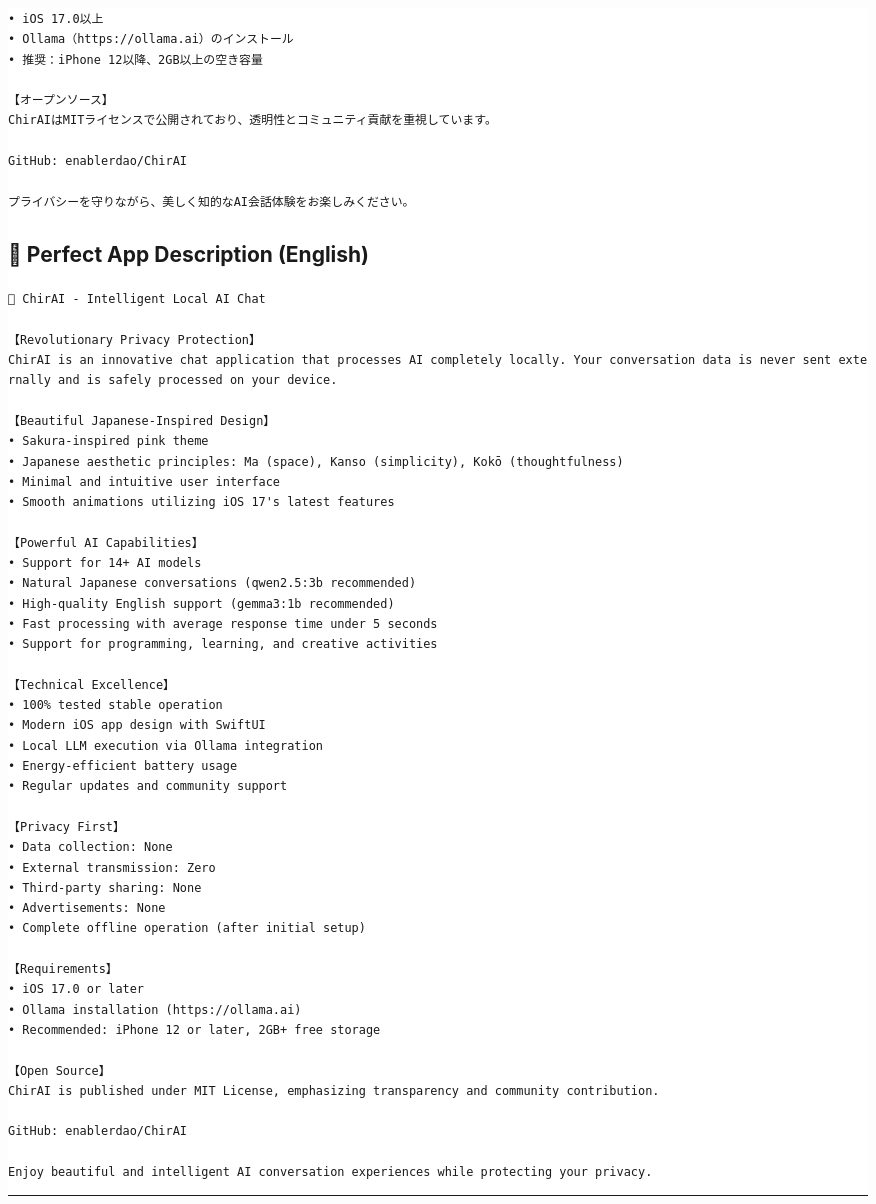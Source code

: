 ```
• iOS 17.0以上
• Ollama（https://ollama.ai）のインストール
• 推奨：iPhone 12以降、2GB以上の空き容量

【オープンソース】
ChirAIはMITライセンスで公開されており、透明性とコミュニティ貢献を重視しています。

GitHub: enablerdao/ChirAI

プライバシーを守りながら、美しく知的なAI会話体験をお楽しみください。
```

## 📝 Perfect App Description (English)

```
🌸 ChirAI - Intelligent Local AI Chat

【Revolutionary Privacy Protection】
ChirAI is an innovative chat application that processes AI completely locally. Your conversation data is never sent externally and is safely processed on your device.

【Beautiful Japanese-Inspired Design】
• Sakura-inspired pink theme
• Japanese aesthetic principles: Ma (space), Kanso (simplicity), Kokō (thoughtfulness)
• Minimal and intuitive user interface
• Smooth animations utilizing iOS 17's latest features

【Powerful AI Capabilities】
• Support for 14+ AI models
• Natural Japanese conversations (qwen2.5:3b recommended)
• High-quality English support (gemma3:1b recommended)
• Fast processing with average response time under 5 seconds
• Support for programming, learning, and creative activities

【Technical Excellence】
• 100% tested stable operation
• Modern iOS app design with SwiftUI
• Local LLM execution via Ollama integration
• Energy-efficient battery usage
• Regular updates and community support

【Privacy First】
• Data collection: None
• External transmission: Zero
• Third-party sharing: None
• Advertisements: None
• Complete offline operation (after initial setup)

【Requirements】
• iOS 17.0 or later
• Ollama installation (https://ollama.ai)
• Recommended: iPhone 12 or later, 2GB+ free storage

【Open Source】
ChirAI is published under MIT License, emphasizing transparency and community contribution.

GitHub: enablerdao/ChirAI

Enjoy beautiful and intelligent AI conversation experiences while protecting your privacy.
```

---
